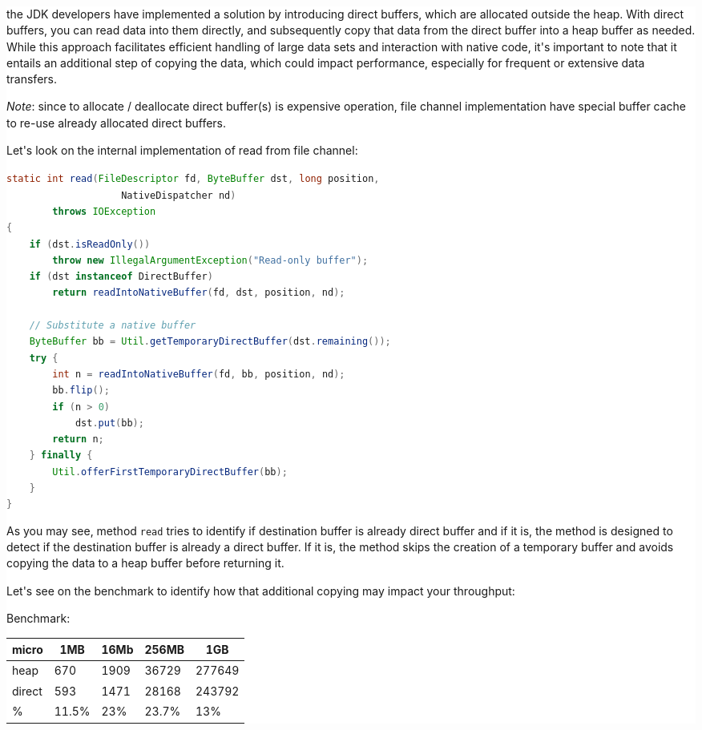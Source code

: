 the JDK developers have implemented a solution by introducing direct buffers, which are allocated outside the heap. 
With direct buffers, you can read data into them directly, and subsequently copy that data from the direct buffer into 
a heap buffer as needed.
While this approach facilitates efficient handling of large data sets and interaction with native code, it's important 
to note that it entails an additional step of copying the data, which could impact performance, especially for frequent 
or extensive data transfers.

_Note_: since to allocate / deallocate direct buffer(s) is expensive operation, file channel implementation have
special buffer cache to re-use already allocated direct buffers.

Let's look on the internal implementation of read from file channel:
```java
static int read(FileDescriptor fd, ByteBuffer dst, long position,
                    NativeDispatcher nd)
        throws IOException
{
    if (dst.isReadOnly())
        throw new IllegalArgumentException("Read-only buffer");
    if (dst instanceof DirectBuffer)
        return readIntoNativeBuffer(fd, dst, position, nd);

    // Substitute a native buffer
    ByteBuffer bb = Util.getTemporaryDirectBuffer(dst.remaining());
    try {
        int n = readIntoNativeBuffer(fd, bb, position, nd);
        bb.flip();
        if (n > 0)
            dst.put(bb);
        return n;
    } finally {
        Util.offerFirstTemporaryDirectBuffer(bb);
    }
}
```
As you may see, method `read` tries to identify if destination buffer is already direct buffer and if it is,
the method is designed to detect if the destination buffer is already a direct buffer. If it is, the method skips the 
creation of a temporary buffer and avoids copying the data to a heap buffer before returning it.

Let's see on the benchmark to identify how that additional copying may impact your throughput:

Benchmark:

| micro  | 1MB   | 16Mb | 256MB  | 1GB    | 
|--------|-------|------|--------|--------|
| heap   | 670   | 1909 | 36729  | 277649 | 
| direct | 593   | 1471 | 28168  | 243792 | 
| %      | 11.5% | 23%  | 23.7%  | 13%    |
